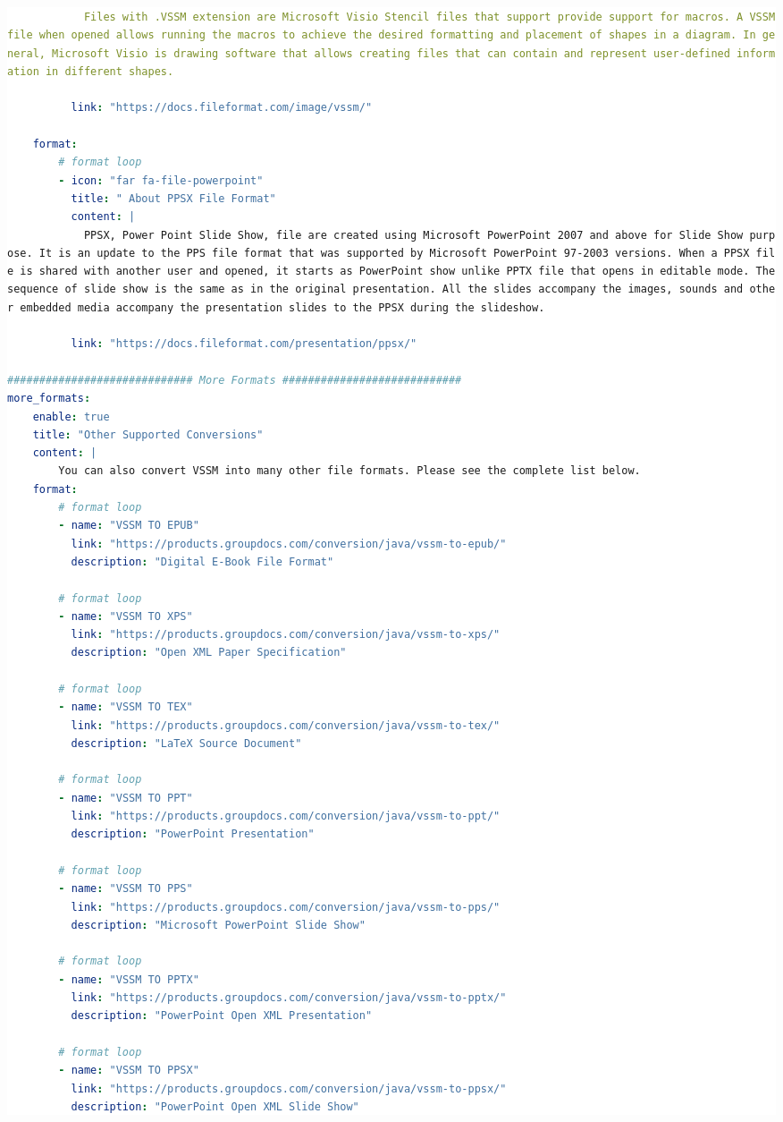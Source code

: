 ```yaml
            Files with .VSSM extension are Microsoft Visio Stencil files that support provide support for macros. A VSSM file when opened allows running the macros to achieve the desired formatting and placement of shapes in a diagram. In general, Microsoft Visio is drawing software that allows creating files that can contain and represent user-defined information in different shapes.

          link: "https://docs.fileformat.com/image/vssm/"

    format:
        # format loop
        - icon: "far fa-file-powerpoint"
          title: " About PPSX File Format"
          content: |
            PPSX, Power Point Slide Show, file are created using Microsoft PowerPoint 2007 and above for Slide Show purpose. It is an update to the PPS file format that was supported by Microsoft PowerPoint 97-2003 versions. When a PPSX file is shared with another user and opened, it starts as PowerPoint show unlike PPTX file that opens in editable mode. The sequence of slide show is the same as in the original presentation. All the slides accompany the images, sounds and other embedded media accompany the presentation slides to the PPSX during the slideshow. 

          link: "https://docs.fileformat.com/presentation/ppsx/"

############################# More Formats ############################
more_formats:
    enable: true
    title: "Other Supported Conversions"
    content: |
        You can also convert VSSM into many other file formats. Please see the complete list below.
    format: 
        # format loop
        - name: "VSSM TO EPUB"
          link: "https://products.groupdocs.com/conversion/java/vssm-to-epub/"
          description: "Digital E-Book File Format"

        # format loop
        - name: "VSSM TO XPS"
          link: "https://products.groupdocs.com/conversion/java/vssm-to-xps/"
          description: "Open XML Paper Specification"

        # format loop
        - name: "VSSM TO TEX"
          link: "https://products.groupdocs.com/conversion/java/vssm-to-tex/"
          description: "LaTeX Source Document"

        # format loop
        - name: "VSSM TO PPT"
          link: "https://products.groupdocs.com/conversion/java/vssm-to-ppt/"
          description: "PowerPoint Presentation"

        # format loop
        - name: "VSSM TO PPS"
          link: "https://products.groupdocs.com/conversion/java/vssm-to-pps/"
          description: "Microsoft PowerPoint Slide Show"

        # format loop
        - name: "VSSM TO PPTX"
          link: "https://products.groupdocs.com/conversion/java/vssm-to-pptx/"
          description: "PowerPoint Open XML Presentation"

        # format loop
        - name: "VSSM TO PPSX"
          link: "https://products.groupdocs.com/conversion/java/vssm-to-ppsx/"
          description: "PowerPoint Open XML Slide Show"

```